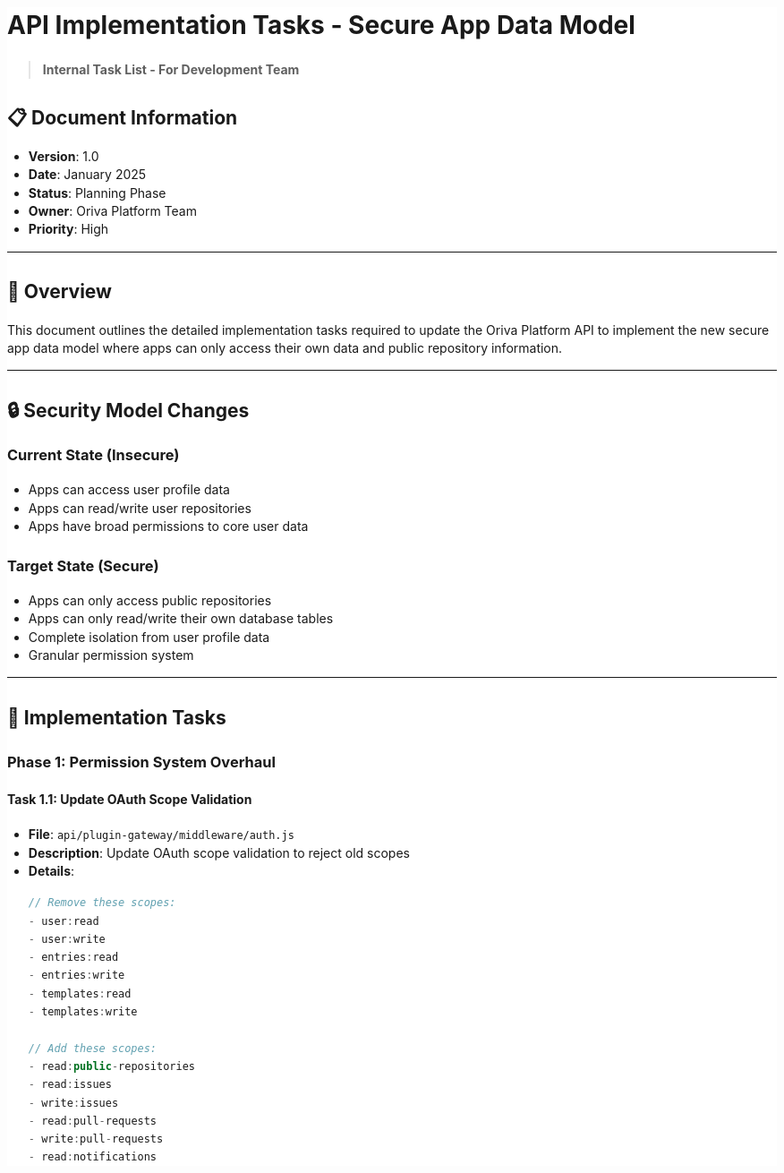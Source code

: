 # API Implementation Tasks - Secure App Data Model

> **Internal Task List - For Development Team**

## 📋 Document Information

- **Version**: 1.0
- **Date**: January 2025
- **Status**: Planning Phase
- **Owner**: Oriva Platform Team
- **Priority**: High

---

## 🎯 Overview

This document outlines the detailed implementation tasks required to update the Oriva Platform API to implement the new secure app data model where apps can only access their own data and public repository information.

---

## 🔒 Security Model Changes

### **Current State (Insecure)**
- Apps can access user profile data
- Apps can read/write user repositories
- Apps have broad permissions to core user data

### **Target State (Secure)**
- Apps can only access public repositories
- Apps can only read/write their own database tables
- Complete isolation from user profile data
- Granular permission system

---

## 📝 Implementation Tasks

### **Phase 1: Permission System Overhaul**

#### **Task 1.1: Update OAuth Scope Validation**
- **File**: `api/plugin-gateway/middleware/auth.js`
- **Description**: Update OAuth scope validation to reject old scopes
- **Details**:
  ```javascript
  // Remove these scopes:
  - user:read
  - user:write
  - entries:read
  - entries:write
  - templates:read
  - templates:write
  
  // Add these scopes:
  - read:public-repositories
  - read:issues
  - write:issues
  - read:pull-requests
  - write:pull-requests
  - read:notifications
  ```